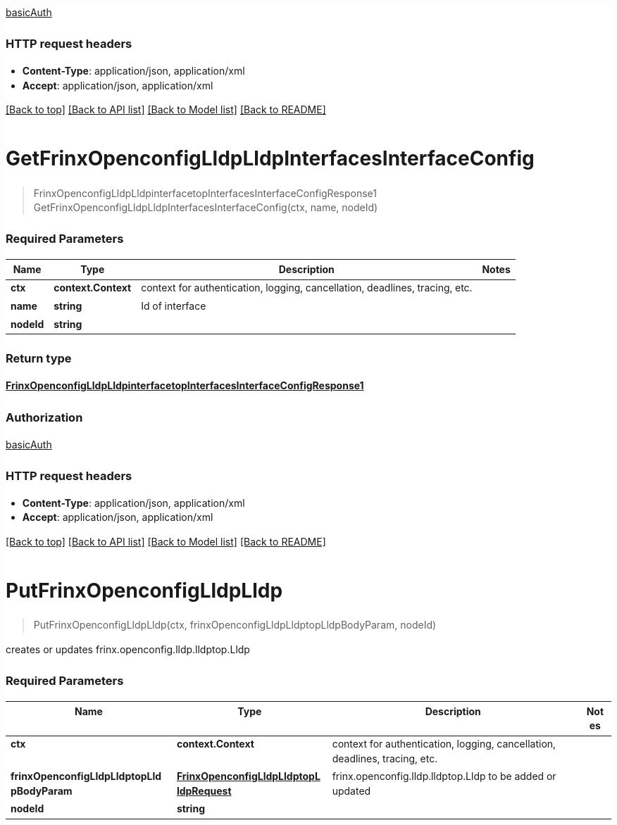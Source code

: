 [basicAuth](../README.md#basicAuth)

### HTTP request headers

 - **Content-Type**: application/json, application/xml
 - **Accept**: application/json, application/xml

[[Back to top]](#) [[Back to API list]](../README.md#documentation-for-api-endpoints) [[Back to Model list]](../README.md#documentation-for-models) [[Back to README]](../README.md)

# **GetFrinxOpenconfigLldpLldpInterfacesInterfaceConfig**
> FrinxOpenconfigLldpLldpinterfacetopInterfacesInterfaceConfigResponse1 GetFrinxOpenconfigLldpLldpInterfacesInterfaceConfig(ctx, name, nodeId)


### Required Parameters

Name | Type | Description  | Notes
------------- | ------------- | ------------- | -------------
 **ctx** | **context.Context** | context for authentication, logging, cancellation, deadlines, tracing, etc.
  **name** | **string**| Id of interface | 
  **nodeId** | **string**|  | 

### Return type

[**FrinxOpenconfigLldpLldpinterfacetopInterfacesInterfaceConfigResponse1**](frinx.openconfig.lldp.lldpinterfacetop.interfaces.interface.Config.response_1.md)

### Authorization

[basicAuth](../README.md#basicAuth)

### HTTP request headers

 - **Content-Type**: application/json, application/xml
 - **Accept**: application/json, application/xml

[[Back to top]](#) [[Back to API list]](../README.md#documentation-for-api-endpoints) [[Back to Model list]](../README.md#documentation-for-models) [[Back to README]](../README.md)

# **PutFrinxOpenconfigLldpLldp**
> PutFrinxOpenconfigLldpLldp(ctx, frinxOpenconfigLldpLldptopLldpBodyParam, nodeId)


creates or updates frinx.openconfig.lldp.lldptop.Lldp

### Required Parameters

Name | Type | Description  | Notes
------------- | ------------- | ------------- | -------------
 **ctx** | **context.Context** | context for authentication, logging, cancellation, deadlines, tracing, etc.
  **frinxOpenconfigLldpLldptopLldpBodyParam** | [**FrinxOpenconfigLldpLldptopLldpRequest**](FrinxOpenconfigLldpLldptopLldpRequest.md)| frinx.openconfig.lldp.lldptop.Lldp to be added or updated | 
  **nodeId** | **string**|  | 

